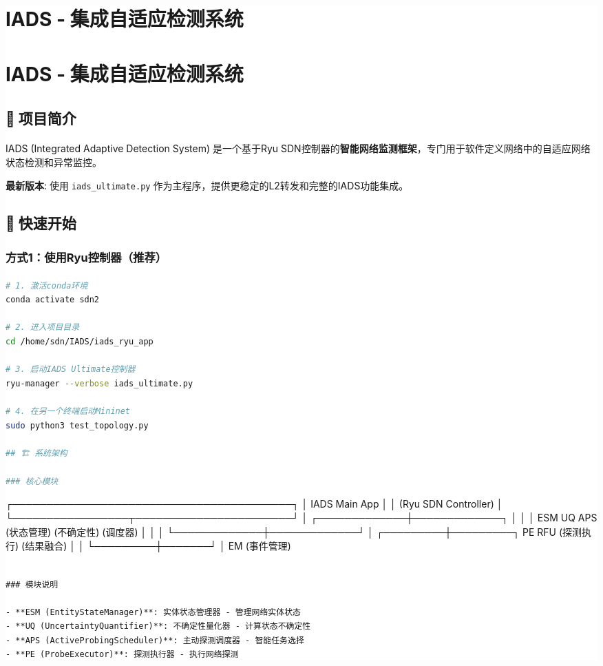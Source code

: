 # IADS - 集成自适应检测系统

# IADS - 集成自适应检测系统

## 📖 项目简介

IADS (Integrated Adaptive Detection System) 是一个基于Ryu SDN控制器的**智能网络监测框架**，专门用于软件定义网络中的自适应网络状态检测和异常监控。

**最新版本**: 使用 `iads_ultimate.py` 作为主程序，提供更稳定的L2转发和完整的IADS功能集成。

## 🚀 快速开始

### 方式1：使用Ryu控制器（推荐）

```bash
# 1. 激活conda环境
conda activate sdn2

# 2. 进入项目目录
cd /home/sdn/IADS/iads_ryu_app

# 3. 启动IADS Ultimate控制器
ryu-manager --verbose iads_ultimate.py

# 4. 在另一个终端启动Mininet
sudo python3 test_topology.py

## 🏗️ 系统架构

### 核心模块

```
┌─────────────────────────────────────────┐
│              IADS Main App              │
│         (Ryu SDN Controller)           │
└─────────────────┬───────────────────────┘
                  │
    ┌─────────────┼─────────────┐
    │             │             │
   ESM           UQ            APS
 (状态管理)    (不确定性)     (调度器)
    │             │             │
    └─────────────┼─────────────┘
                  │
        ┌─────────┼─────────┐
       PE                 RFU
   (探测执行)          (结果融合)
        │                 │
        └─────────┼───────┘
                  │
                 EM
             (事件管理)
```

### 模块说明

- **ESM (EntityStateManager)**: 实体状态管理器 - 管理网络实体状态
- **UQ (UncertaintyQuantifier)**: 不确定性量化器 - 计算状态不确定性
- **APS (ActiveProbingScheduler)**: 主动探测调度器 - 智能任务选择
- **PE (ProbeExecutor)**: 探测执行器 - 执行网络探测
```